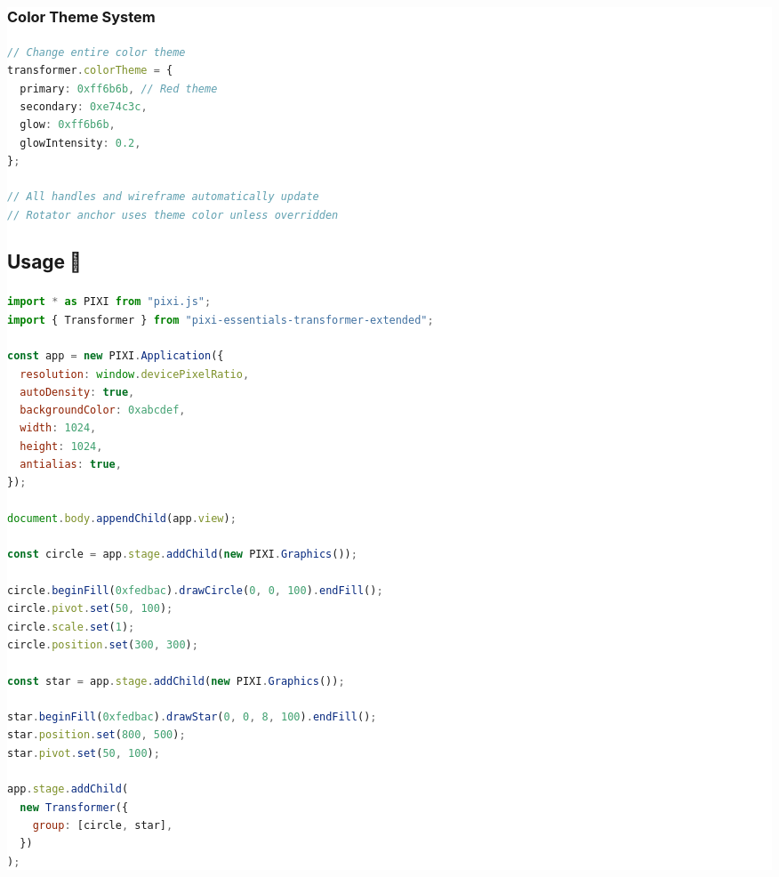 ### Color Theme System

```typescript
// Change entire color theme
transformer.colorTheme = {
  primary: 0xff6b6b, // Red theme
  secondary: 0xe74c3c,
  glow: 0xff6b6b,
  glowIntensity: 0.2,
};

// All handles and wireframe automatically update
// Rotator anchor uses theme color unless overridden
```

## Usage :page_facing_up:

```js
import * as PIXI from "pixi.js";
import { Transformer } from "pixi-essentials-transformer-extended";

const app = new PIXI.Application({
  resolution: window.devicePixelRatio,
  autoDensity: true,
  backgroundColor: 0xabcdef,
  width: 1024,
  height: 1024,
  antialias: true,
});

document.body.appendChild(app.view);

const circle = app.stage.addChild(new PIXI.Graphics());

circle.beginFill(0xfedbac).drawCircle(0, 0, 100).endFill();
circle.pivot.set(50, 100);
circle.scale.set(1);
circle.position.set(300, 300);

const star = app.stage.addChild(new PIXI.Graphics());

star.beginFill(0xfedbac).drawStar(0, 0, 8, 100).endFill();
star.position.set(800, 500);
star.pivot.set(50, 100);

app.stage.addChild(
  new Transformer({
    group: [circle, star],
  })
);
```
